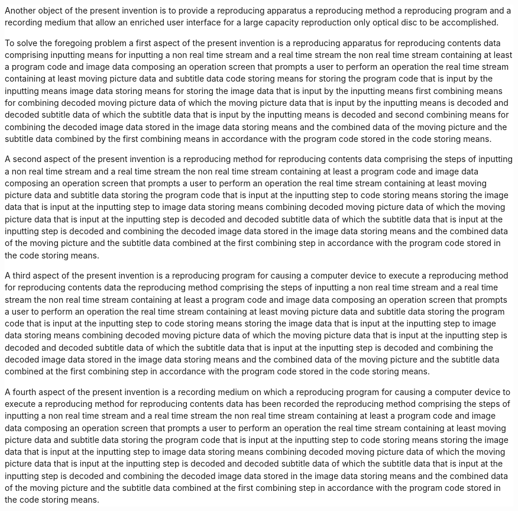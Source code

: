 Another object of the present invention is to provide a reproducing apparatus a reproducing method a reproducing program and a recording medium that allow an enriched user interface for a large capacity reproduction only optical disc to be accomplished.

To solve the foregoing problem a first aspect of the present invention is a reproducing apparatus for reproducing contents data comprising inputting means for inputting a non real time stream and a real time stream the non real time stream containing at least a program code and image data composing an operation screen that prompts a user to perform an operation the real time stream containing at least moving picture data and subtitle data code storing means for storing the program code that is input by the inputting means image data storing means for storing the image data that is input by the inputting means first combining means for combining decoded moving picture data of which the moving picture data that is input by the inputting means is decoded and decoded subtitle data of which the subtitle data that is input by the inputting means is decoded and second combining means for combining the decoded image data stored in the image data storing means and the combined data of the moving picture and the subtitle data combined by the first combining means in accordance with the program code stored in the code storing means.

A second aspect of the present invention is a reproducing method for reproducing contents data comprising the steps of inputting a non real time stream and a real time stream the non real time stream containing at least a program code and image data composing an operation screen that prompts a user to perform an operation the real time stream containing at least moving picture data and subtitle data storing the program code that is input at the inputting step to code storing means storing the image data that is input at the inputting step to image data storing means combining decoded moving picture data of which the moving picture data that is input at the inputting step is decoded and decoded subtitle data of which the subtitle data that is input at the inputting step is decoded and combining the decoded image data stored in the image data storing means and the combined data of the moving picture and the subtitle data combined at the first combining step in accordance with the program code stored in the code storing means.

A third aspect of the present invention is a reproducing program for causing a computer device to execute a reproducing method for reproducing contents data the reproducing method comprising the steps of inputting a non real time stream and a real time stream the non real time stream containing at least a program code and image data composing an operation screen that prompts a user to perform an operation the real time stream containing at least moving picture data and subtitle data storing the program code that is input at the inputting step to code storing means storing the image data that is input at the inputting step to image data storing means combining decoded moving picture data of which the moving picture data that is input at the inputting step is decoded and decoded subtitle data of which the subtitle data that is input at the inputting step is decoded and combining the decoded image data stored in the image data storing means and the combined data of the moving picture and the subtitle data combined at the first combining step in accordance with the program code stored in the code storing means.

A fourth aspect of the present invention is a recording medium on which a reproducing program for causing a computer device to execute a reproducing method for reproducing contents data has been recorded the reproducing method comprising the steps of inputting a non real time stream and a real time stream the non real time stream containing at least a program code and image data composing an operation screen that prompts a user to perform an operation the real time stream containing at least moving picture data and subtitle data storing the program code that is input at the inputting step to code storing means storing the image data that is input at the inputting step to image data storing means combining decoded moving picture data of which the moving picture data that is input at the inputting step is decoded and decoded subtitle data of which the subtitle data that is input at the inputting step is decoded and combining the decoded image data stored in the image data storing means and the combined data of the moving picture and the subtitle data combined at the first combining step in accordance with the program code stored in the code storing means.
